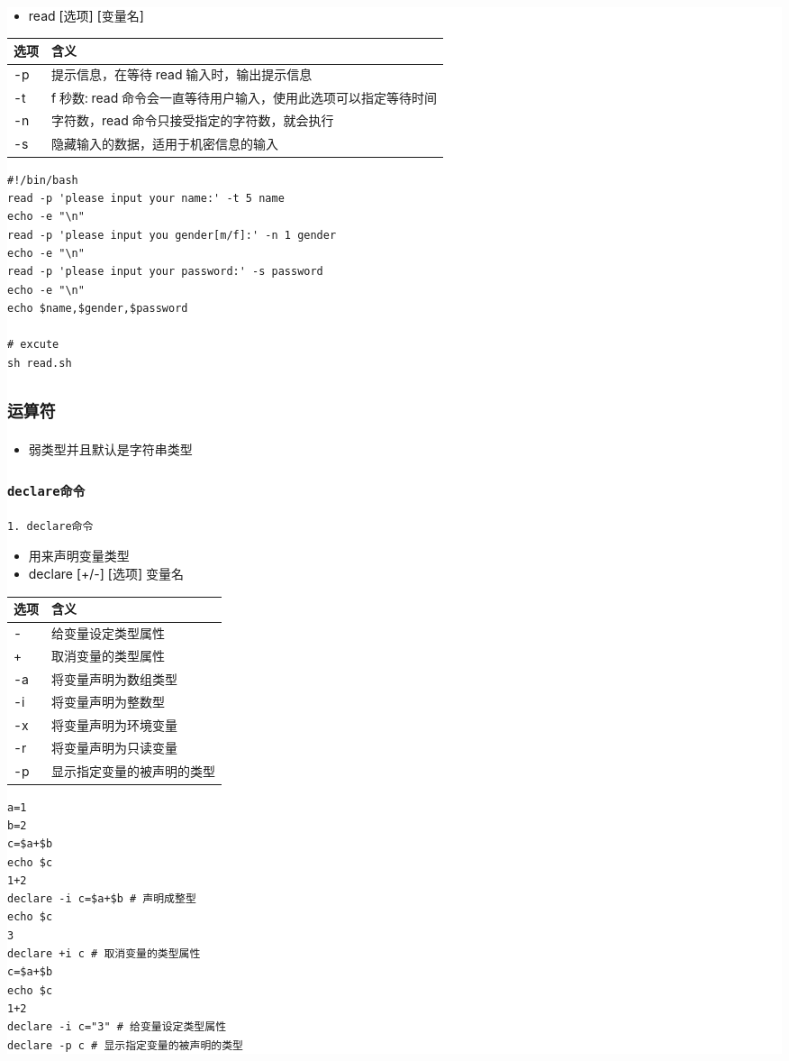 - read [选项] [变量名]

| 选项 | 含义                                                            |
| :--- | :-------------------------------------------------------------- |
| -p   | 提示信息，在等待 read 输入时，输出提示信息                      |
| -t   | f 秒数: read 命令会一直等待用户输入，使用此选项可以指定等待时间 |
| -n   | 字符数，read 命令只接受指定的字符数，就会执行                   |
| -s   | 隐藏输入的数据，适用于机密信息的输入                            |

```shell
#!/bin/bash
read -p 'please input your name:' -t 5 name
echo -e "\n"
read -p 'please input you gender[m/f]:' -n 1 gender
echo -e "\n"
read -p 'please input your password:' -s password
echo -e "\n"
echo $name,$gender,$password

# excute
sh read.sh
```

## `运算符`

- 弱类型并且默认是字符串类型

### `declare命令`

`1. declare命令`

- 用来声明变量类型
- declare [+/-] [选项] 变量名

| 选项 | 含义                       |
| :--- | :------------------------- |
| -    | 给变量设定类型属性         |
| +    | 取消变量的类型属性         |
| -a   | 将变量声明为数组类型       |
| -i   | 将变量声明为整数型         |
| -x   | 将变量声明为环境变量       |
| -r   | 将变量声明为只读变量       |
| -p   | 显示指定变量的被声明的类型 |

```shell
a=1
b=2
c=$a+$b
echo $c
1+2
declare -i c=$a+$b # 声明成整型
echo $c
3
declare +i c # 取消变量的类型属性
c=$a+$b
echo $c
1+2
declare -i c="3" # 给变量设定类型属性
declare -p c # 显示指定变量的被声明的类型
```